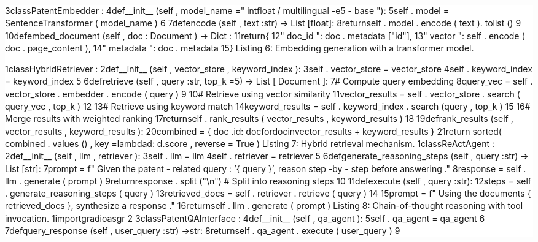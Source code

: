 3classPatentEmbedder :
4def__init__ (self , model_name =" intfloat / multilingual -e5 - base "):
5self . model = SentenceTransformer ( model_name )
6
7defencode (self , text :str) -> List [float]:
8returnself . model . encode ( text ). tolist ()
9
10defembed_document (self , doc : Document ) -> Dict :
11return{
12" doc_id ": doc . metadata ["id"],
13" vector ": self . encode ( doc . page_content ),
14" metadata ": doc . metadata
15}
Listing 6: Embedding generation with a transformer model.

1classHybridRetriever :
2def__init__ (self , vector_store , keyword_index ):
3self . vector_store = vector_store
4self . keyword_index = keyword_index
5
6defretrieve (self , query :str, top_k =5) -> List [ Document ]:
7# Compute query embedding
8query_vec = self . vector_store . embedder . encode ( query )
9
10# Retrieve using vector similarity
11vector_results = self . vector_store . search ( query_vec , top_k )
12
13# Retrieve using keyword match
14keyword_results = self . keyword_index . search (query , top_k )
15
16# Merge results with weighted ranking
17returnself . rank_results ( vector_results , keyword_results )
18
19defrank_results (self , vector_results , keyword_results ):
20combined = { doc .id: docfordocinvector_results + keyword_results }
21return sorted( combined . values () , key =lambdad: d.score , reverse = True )
Listing 7: Hybrid retrieval mechanism.
1classReActAgent :
2def__init__ (self , llm , retriever ):
3self . llm = llm
4self . retriever = retriever
5
6defgenerate_reasoning_steps (self , query :str) -> List [str]:
7prompt = f" Given the patent - related query : ’{ query }’, reason step -by - step
before answering ."
8response = self . llm . generate ( prompt )
9returnresponse . split ("\n") # Split into reasoning steps
10
11defexecute (self , query :str):
12steps = self . generate_reasoning_steps ( query )
13retrieved_docs = self . retriever . retrieve ( query )
14
15prompt = f" Using the documents { retrieved_docs }, synthesize a response ."
16returnself . llm . generate ( prompt )
Listing 8: Chain-of-thought reasoning with tool invocation.
1importgradioasgr
2
3classPatentQAInterface :
4def__init__ (self , qa_agent ):
5self . qa_agent = qa_agent
6
7defquery_response (self , user_query :str) ->str:
8returnself . qa_agent . execute ( user_query )
9